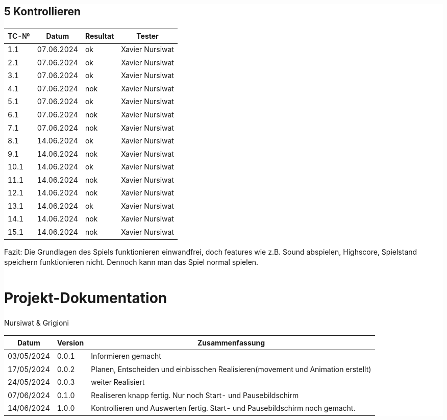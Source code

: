 


## 5 Kontrollieren

| TC-№ | Datum | Resultat | Tester |
| ---- | ----- | -------- | ------ |
| 1.1  |07.06.2024       |  ok        |  Xavier Nursiwat      |
| 2.1  |  07.06.2024     |    ok      |Xavier Nursiwat        |
| 3.1  |07.06.2024       |      ok    |Xavier Nursiwat        |
| 4.1  |07.06.2024       |        nok  |Xavier Nursiwat        |
| 5.1  |07.06.2024       |        ok  |Xavier Nursiwat        |
| 6.1  | 07.06.2024      |   nok       |Xavier Nursiwat        |
| 7.1  | 07.06.2024      |   nok       |Xavier Nursiwat        |
| 8.1  | 14.06.2024      | ok         |Xavier Nursiwat        |
| 9.1  |14.06.2024        | nok         | Xavier Nursiwat       |
| 10.1  | 14.06.2024       | ok         |Xavier Nursiwat        |
| 11.1  | 14.06.2024       |  nok        |Xavier Nursiwat        |
| 12.1  |14.06.2024        |   nok       | Xavier Nursiwat       |
| 13.1  |14.06.2024        |  ok        | Xavier Nursiwat       |
| 14.1  | 14.06.2024       |  nok        | Xavier Nursiwat       |
| 15.1  | 14.06.2024       |  nok        | Xavier Nursiwat       |

Fazit: Die Grundlagen des Spiels funktionieren einwandfrei, doch features wie z.B. Sound abspielen, Highscore, Spielstand speichern funktionieren nicht. Dennoch kann man das Spiel normal spielen.





# Projekt-Dokumentation

Nursiwat & Grigioni

| Datum | Version | Zusammenfassung                                              |
| ----- | ------- | ------------------------------------------------------------ |
| 03/05/2024      | 0.0.1  |  Informieren gemacht                                                            |
| 17/05/2024      | 0.0.2   | Planen, Entscheiden und einbisschen Realisieren(movement und Animation erstellt) |
| 24/05/2024      | 0.0.3  | weiter Realisiert                                                       |
| 07/06/2024      | 0.1.0   |Realiseren knapp fertig. Nur noch Start- und Pausebildschirm            |
| 14/06/2024      | 1.0.0   |  Kontrollieren und Auswerten fertig. Start- und Pausebildschirm noch gemacht.|
